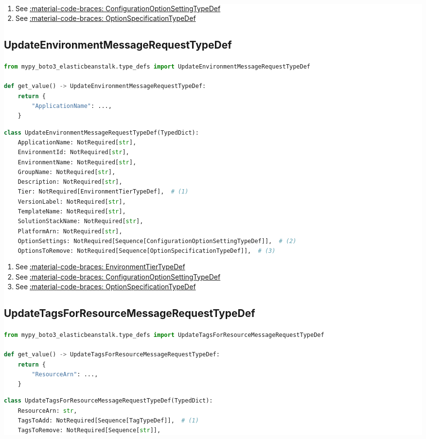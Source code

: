 1. See [:material-code-braces: ConfigurationOptionSettingTypeDef](./type_defs.md#configurationoptionsettingtypedef) 
2. See [:material-code-braces: OptionSpecificationTypeDef](./type_defs.md#optionspecificationtypedef) 
## UpdateEnvironmentMessageRequestTypeDef

```python title="Usage Example"
from mypy_boto3_elasticbeanstalk.type_defs import UpdateEnvironmentMessageRequestTypeDef

def get_value() -> UpdateEnvironmentMessageRequestTypeDef:
    return {
        "ApplicationName": ...,
    }
```

```python title="Definition"
class UpdateEnvironmentMessageRequestTypeDef(TypedDict):
    ApplicationName: NotRequired[str],
    EnvironmentId: NotRequired[str],
    EnvironmentName: NotRequired[str],
    GroupName: NotRequired[str],
    Description: NotRequired[str],
    Tier: NotRequired[EnvironmentTierTypeDef],  # (1)
    VersionLabel: NotRequired[str],
    TemplateName: NotRequired[str],
    SolutionStackName: NotRequired[str],
    PlatformArn: NotRequired[str],
    OptionSettings: NotRequired[Sequence[ConfigurationOptionSettingTypeDef]],  # (2)
    OptionsToRemove: NotRequired[Sequence[OptionSpecificationTypeDef]],  # (3)
```

1. See [:material-code-braces: EnvironmentTierTypeDef](./type_defs.md#environmenttiertypedef) 
2. See [:material-code-braces: ConfigurationOptionSettingTypeDef](./type_defs.md#configurationoptionsettingtypedef) 
3. See [:material-code-braces: OptionSpecificationTypeDef](./type_defs.md#optionspecificationtypedef) 
## UpdateTagsForResourceMessageRequestTypeDef

```python title="Usage Example"
from mypy_boto3_elasticbeanstalk.type_defs import UpdateTagsForResourceMessageRequestTypeDef

def get_value() -> UpdateTagsForResourceMessageRequestTypeDef:
    return {
        "ResourceArn": ...,
    }
```

```python title="Definition"
class UpdateTagsForResourceMessageRequestTypeDef(TypedDict):
    ResourceArn: str,
    TagsToAdd: NotRequired[Sequence[TagTypeDef]],  # (1)
    TagsToRemove: NotRequired[Sequence[str]],
```
